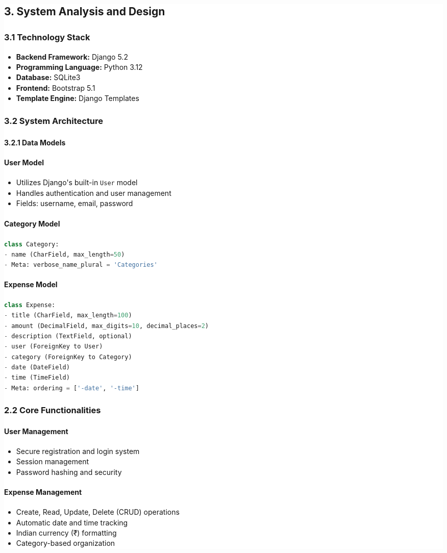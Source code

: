 ## 3. System Analysis and Design

### 3.1 Technology Stack
- **Backend Framework:** Django 5.2
- **Programming Language:** Python 3.12
- **Database:** SQLite3
- **Frontend:** Bootstrap 5.1
- **Template Engine:** Django Templates

### 3.2 System Architecture

#### 3.2.1 Data Models

#### User Model
- Utilizes Django's built-in `User` model
- Handles authentication and user management
- Fields: username, email, password

#### Category Model
```python
class Category:
- name (CharField, max_length=50)
- Meta: verbose_name_plural = 'Categories'
```

#### Expense Model
```python
class Expense:
- title (CharField, max_length=100)
- amount (DecimalField, max_digits=10, decimal_places=2)
- description (TextField, optional)
- user (ForeignKey to User)
- category (ForeignKey to Category)
- date (DateField)
- time (TimeField)
- Meta: ordering = ['-date', '-time']
```

### 2.2 Core Functionalities

#### User Management
- Secure registration and login system
- Session management
- Password hashing and security

#### Expense Management
- Create, Read, Update, Delete (CRUD) operations
- Automatic date and time tracking
- Indian currency (₹) formatting
- Category-based organization
